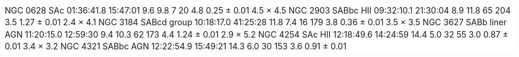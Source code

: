 NGC 0628 
SAc 
01:36:41.8 
15:47:01 
9.6 
9.8 
7 
20 
4.8 
0.25 ± 0.01 
4.5 × 4.5 
NGC 2903 
SABbc HII 
09:32:10.1 
21:30:04 
8.9 
11.8 
65 
204 
3.5 
1.27 ± 0.01 
2.4 × 4.1 
NGC 3184 
SABcd group 
10:18:17.0 
41:25:28 
11.8 
7.4 
16 
179 
3.8 
0.36 ± 0.01 
3.5 × 3.5 
NGC 3627 
SABb liner AGN 11:20:15.0 
12:59:30 
9.4 
10.3 
62 
173 
4.4 
1.24 ± 0.01 
2.9 × 5.2 
NGC 4254 
SAc HII 
12:18:49.6 
14:24:59 
14.4 
5.0 
32 
55 
3.0 
0.87 ± 0.01 
3.4 × 3.2 
NGC 4321 
SABbc AGN 
12:22:54.9 
15:49:21 
14.3 
6.0 
30 
153 
3.6 
0.91 ± 0.01 